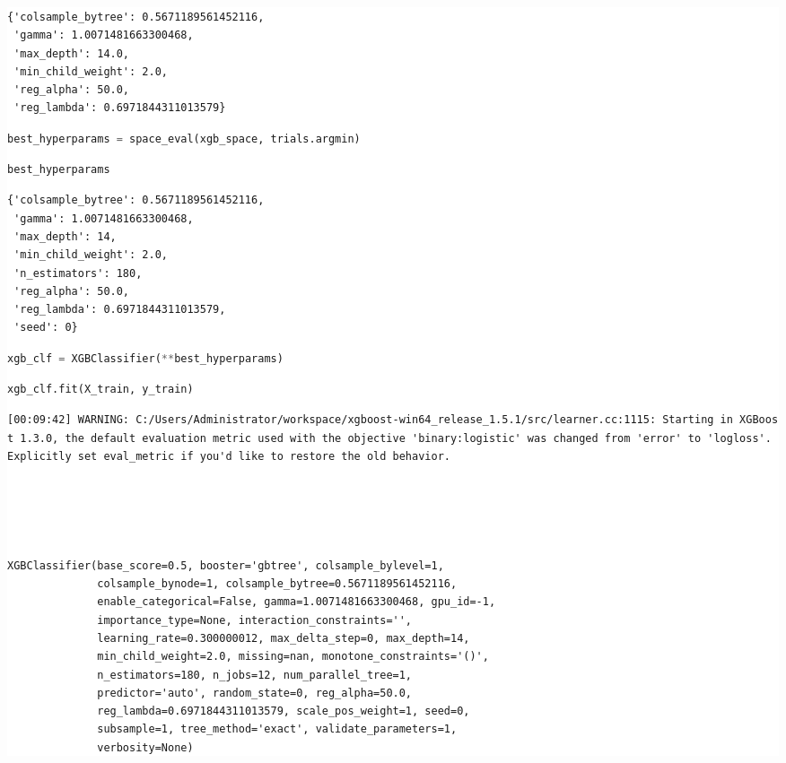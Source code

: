 



    {'colsample_bytree': 0.5671189561452116,
     'gamma': 1.0071481663300468,
     'max_depth': 14.0,
     'min_child_weight': 2.0,
     'reg_alpha': 50.0,
     'reg_lambda': 0.6971844311013579}




```python
best_hyperparams = space_eval(xgb_space, trials.argmin)
```


```python
best_hyperparams
```




    {'colsample_bytree': 0.5671189561452116,
     'gamma': 1.0071481663300468,
     'max_depth': 14,
     'min_child_weight': 2.0,
     'n_estimators': 180,
     'reg_alpha': 50.0,
     'reg_lambda': 0.6971844311013579,
     'seed': 0}




```python
xgb_clf = XGBClassifier(**best_hyperparams)
```


```python
xgb_clf.fit(X_train, y_train)
```

    [00:09:42] WARNING: C:/Users/Administrator/workspace/xgboost-win64_release_1.5.1/src/learner.cc:1115: Starting in XGBoost 1.3.0, the default evaluation metric used with the objective 'binary:logistic' was changed from 'error' to 'logloss'. Explicitly set eval_metric if you'd like to restore the old behavior.
    




    XGBClassifier(base_score=0.5, booster='gbtree', colsample_bylevel=1,
                  colsample_bynode=1, colsample_bytree=0.5671189561452116,
                  enable_categorical=False, gamma=1.0071481663300468, gpu_id=-1,
                  importance_type=None, interaction_constraints='',
                  learning_rate=0.300000012, max_delta_step=0, max_depth=14,
                  min_child_weight=2.0, missing=nan, monotone_constraints='()',
                  n_estimators=180, n_jobs=12, num_parallel_tree=1,
                  predictor='auto', random_state=0, reg_alpha=50.0,
                  reg_lambda=0.6971844311013579, scale_pos_weight=1, seed=0,
                  subsample=1, tree_method='exact', validate_parameters=1,
                  verbosity=None)
